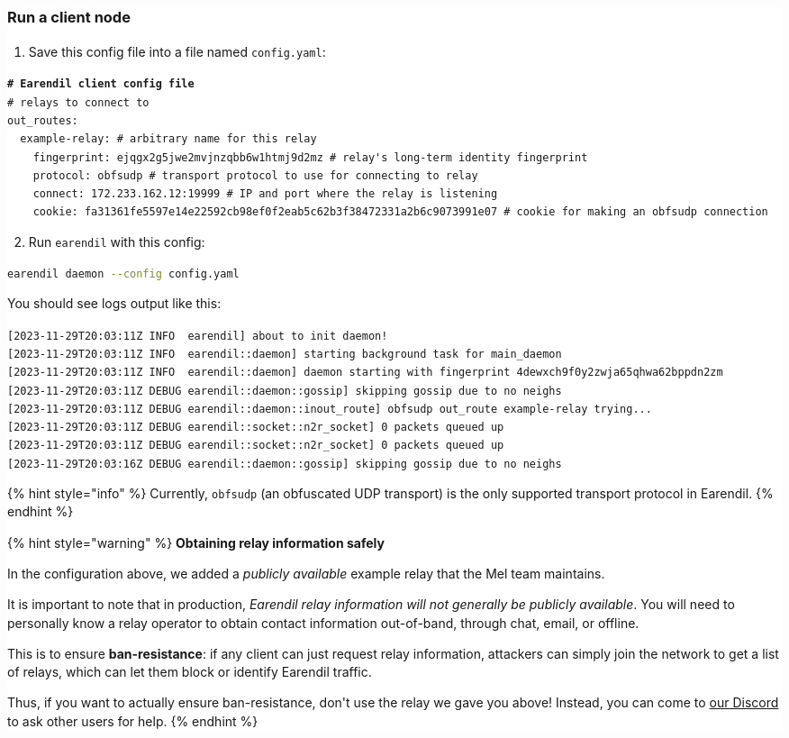 ### Run a client node

1. Save this config file into a file named `config.yaml`:

<pre class="language-yaml"><code class="lang-yaml"><strong># Earendil client config file
</strong># relays to connect to
out_routes:
  example-relay: # arbitrary name for this relay
    fingerprint: ejqgx2g5jwe2mvjnzqbb6w1htmj9d2mz # relay's long-term identity fingerprint
    protocol: obfsudp # transport protocol to use for connecting to relay
    connect: 172.233.162.12:19999 # IP and port where the relay is listening
    cookie: fa31361fe5597e14e22592cb98ef0f2eab5c62b3f38472331a2b6c9073991e07 # cookie for making an obfsudp connection
</code></pre>

2. Run `earendil` with this config:

```bash
earendil daemon --config config.yaml
```

You should see logs output like this:

```shell-session
[2023-11-29T20:03:11Z INFO  earendil] about to init daemon!
[2023-11-29T20:03:11Z INFO  earendil::daemon] starting background task for main_daemon
[2023-11-29T20:03:11Z INFO  earendil::daemon] daemon starting with fingerprint 4dewxch9f0y2zwja65qhwa62bppdn2zm
[2023-11-29T20:03:11Z DEBUG earendil::daemon::gossip] skipping gossip due to no neighs
[2023-11-29T20:03:11Z DEBUG earendil::daemon::inout_route] obfsudp out_route example-relay trying...
[2023-11-29T20:03:11Z DEBUG earendil::socket::n2r_socket] 0 packets queued up
[2023-11-29T20:03:11Z DEBUG earendil::socket::n2r_socket] 0 packets queued up
[2023-11-29T20:03:16Z DEBUG earendil::daemon::gossip] skipping gossip due to no neighs
```

{% hint style="info" %}
Currently, `obfsudp` (an obfuscated UDP transport) is the only supported transport protocol in Earendil.
{% endhint %}

{% hint style="warning" %}
**Obtaining relay information safely**

In the configuration above, we added a _publicly available_ example relay that the Mel team maintains.

It is important to note that in production, _Earendil relay information will not generally be publicly available_. You will need to personally know a relay operator to obtain contact information out-of-band, through chat, email, or offline.

This is to ensure **ban-resistance**: if any client can just request relay information, attackers can simply join the network to get a list of relays, which can let them block or identify Earendil traffic.

Thus, if you want to actually ensure ban-resistance, don't use the relay we gave you above! Instead, you can come to [our Discord](https://discord.gg/jdVuk4Qj89) to ask other users for help.
{% endhint %}
